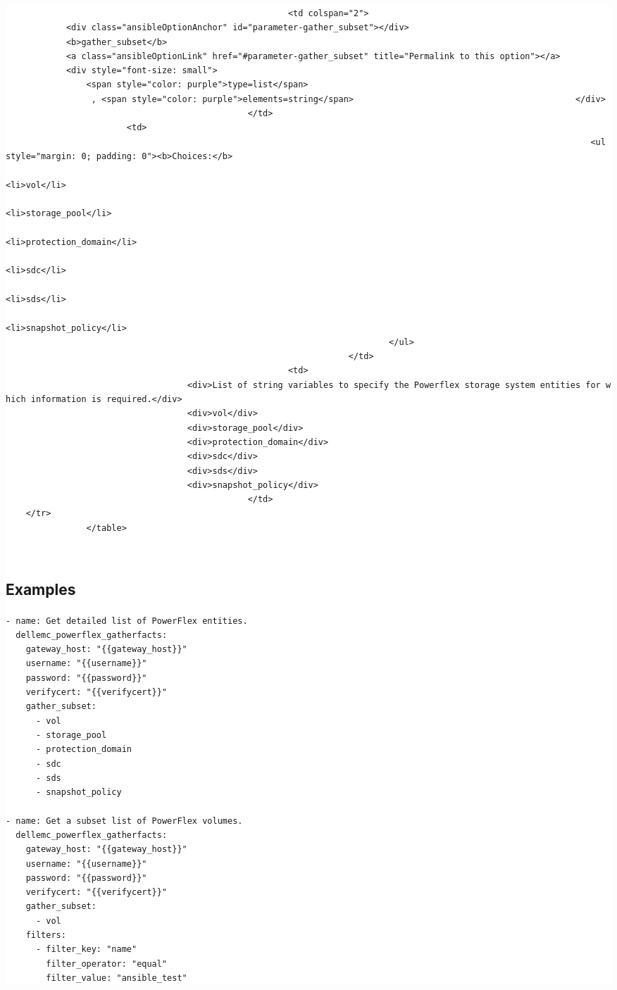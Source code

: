                                                             <td colspan="2">
                <div class="ansibleOptionAnchor" id="parameter-gather_subset"></div>
                <b>gather_subset</b>
                <a class="ansibleOptionLink" href="#parameter-gather_subset" title="Permalink to this option"></a>
                <div style="font-size: small">
                    <span style="color: purple">type=list</span>
                     , <span style="color: purple">elements=string</span>                                            </div>
                                                    </td>
                            <td>
                                                                                                                        <ul style="margin: 0; padding: 0"><b>Choices:</b>
                                                                                                                                                            <li>vol</li>
                                                                                                                                                                                            <li>storage_pool</li>
                                                                                                                                                                                            <li>protection_domain</li>
                                                                                                                                                                                            <li>sdc</li>
                                                                                                                                                                                            <li>sds</li>
                                                                                                                                                                                            <li>snapshot_policy</li>
                                                                                </ul>
                                                                        </td>
                                                            <td>
                                        <div>List of string variables to specify the Powerflex storage system entities for which information is required.</div>
                                        <div>vol</div>
                                        <div>storage_pool</div>
                                        <div>protection_domain</div>
                                        <div>sdc</div>
                                        <div>sds</div>
                                        <div>snapshot_policy</div>
                                                    </td>
        </tr>
                    </table>
<br/>

## Examples

``` yaml+jinja
- name: Get detailed list of PowerFlex entities.
  dellemc_powerflex_gatherfacts:
    gateway_host: "{{gateway_host}}"
    username: "{{username}}"
    password: "{{password}}"
    verifycert: "{{verifycert}}"
    gather_subset:
      - vol
      - storage_pool
      - protection_domain
      - sdc
      - sds
      - snapshot_policy

- name: Get a subset list of PowerFlex volumes.
  dellemc_powerflex_gatherfacts:
    gateway_host: "{{gateway_host}}"
    username: "{{username}}"
    password: "{{password}}"
    verifycert: "{{verifycert}}"
    gather_subset:
      - vol
    filters:
      - filter_key: "name"
        filter_operator: "equal"
        filter_value: "ansible_test"
```
